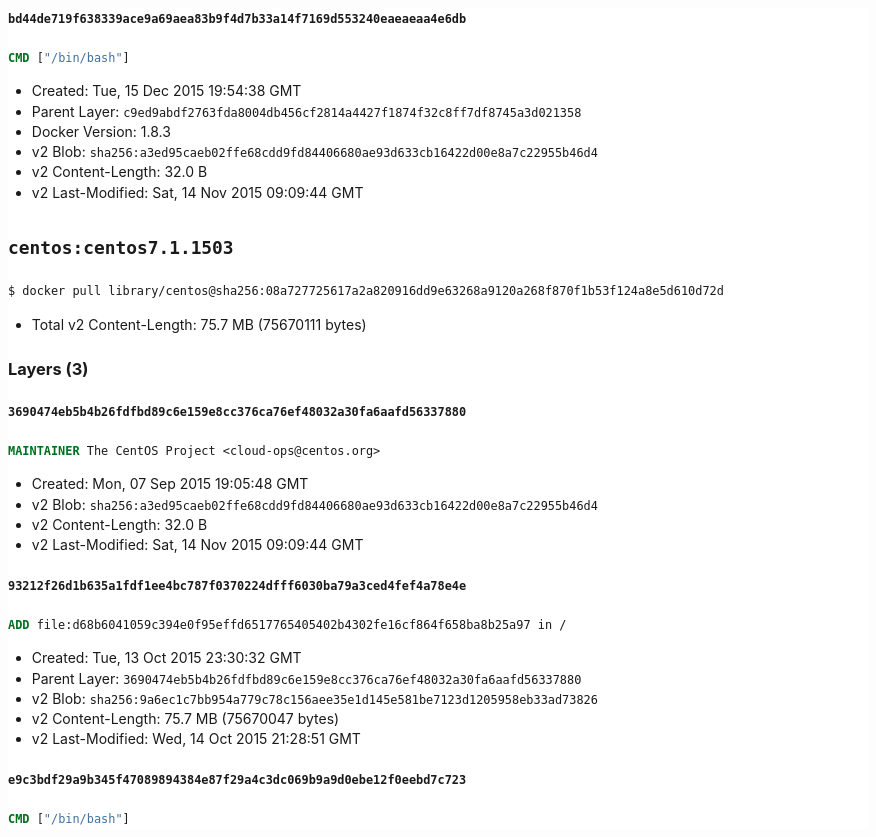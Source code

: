 #### `bd44de719f638339ace9a69aea83b9f4d7b33a14f7169d553240eaeaeaa4e6db`

```dockerfile
CMD ["/bin/bash"]
```

-	Created: Tue, 15 Dec 2015 19:54:38 GMT
-	Parent Layer: `c9ed9abdf2763fda8004db456cf2814a4427f1874f32c8ff7df8745a3d021358`
-	Docker Version: 1.8.3
-	v2 Blob: `sha256:a3ed95caeb02ffe68cdd9fd84406680ae93d633cb16422d00e8a7c22955b46d4`
-	v2 Content-Length: 32.0 B
-	v2 Last-Modified: Sat, 14 Nov 2015 09:09:44 GMT

## `centos:centos7.1.1503`

```console
$ docker pull library/centos@sha256:08a727725617a2a820916dd9e63268a9120a268f870f1b53f124a8e5d610d72d
```

-	Total v2 Content-Length: 75.7 MB (75670111 bytes)

### Layers (3)

#### `3690474eb5b4b26fdfbd89c6e159e8cc376ca76ef48032a30fa6aafd56337880`

```dockerfile
MAINTAINER The CentOS Project <cloud-ops@centos.org>
```

-	Created: Mon, 07 Sep 2015 19:05:48 GMT
-	v2 Blob: `sha256:a3ed95caeb02ffe68cdd9fd84406680ae93d633cb16422d00e8a7c22955b46d4`
-	v2 Content-Length: 32.0 B
-	v2 Last-Modified: Sat, 14 Nov 2015 09:09:44 GMT

#### `93212f26d1b635a1fdf1ee4bc787f0370224dfff6030ba79a3ced4fef4a78e4e`

```dockerfile
ADD file:d68b6041059c394e0f95effd6517765405402b4302fe16cf864f658ba8b25a97 in /
```

-	Created: Tue, 13 Oct 2015 23:30:32 GMT
-	Parent Layer: `3690474eb5b4b26fdfbd89c6e159e8cc376ca76ef48032a30fa6aafd56337880`
-	v2 Blob: `sha256:9a6ec1c7bb954a779c78c156aee35e1d145e581be7123d1205958eb33ad73826`
-	v2 Content-Length: 75.7 MB (75670047 bytes)
-	v2 Last-Modified: Wed, 14 Oct 2015 21:28:51 GMT

#### `e9c3bdf29a9b345f47089894384e87f29a4c3dc069b9a9d0ebe12f0eebd7c723`

```dockerfile
CMD ["/bin/bash"]
```
